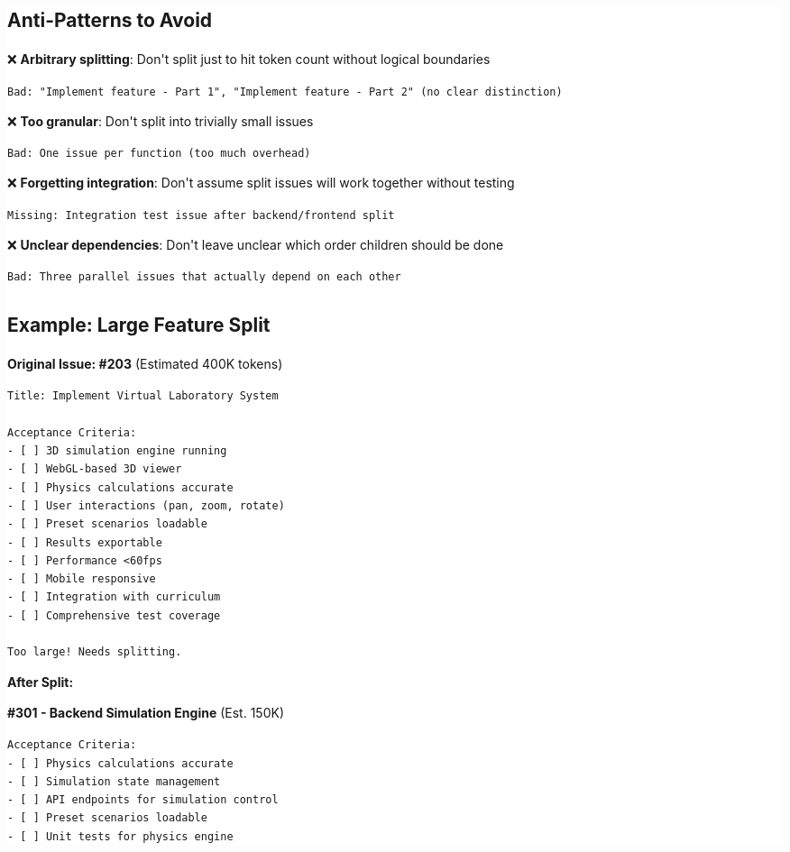 ## Anti-Patterns to Avoid

❌ **Arbitrary splitting**: Don't split just to hit token count without logical boundaries
```
Bad: "Implement feature - Part 1", "Implement feature - Part 2" (no clear distinction)
```

❌ **Too granular**: Don't split into trivially small issues
```
Bad: One issue per function (too much overhead)
```

❌ **Forgetting integration**: Don't assume split issues will work together without testing
```
Missing: Integration test issue after backend/frontend split
```

❌ **Unclear dependencies**: Don't leave unclear which order children should be done
```
Bad: Three parallel issues that actually depend on each other
```

## Example: Large Feature Split

**Original Issue: #203** (Estimated 400K tokens)
```
Title: Implement Virtual Laboratory System

Acceptance Criteria:
- [ ] 3D simulation engine running
- [ ] WebGL-based 3D viewer
- [ ] Physics calculations accurate
- [ ] User interactions (pan, zoom, rotate)
- [ ] Preset scenarios loadable
- [ ] Results exportable
- [ ] Performance <60fps
- [ ] Mobile responsive
- [ ] Integration with curriculum
- [ ] Comprehensive test coverage

Too large! Needs splitting.
```

**After Split:**

**#301 - Backend Simulation Engine** (Est. 150K)
```
Acceptance Criteria:
- [ ] Physics calculations accurate
- [ ] Simulation state management
- [ ] API endpoints for simulation control
- [ ] Preset scenarios loadable
- [ ] Unit tests for physics engine
```
